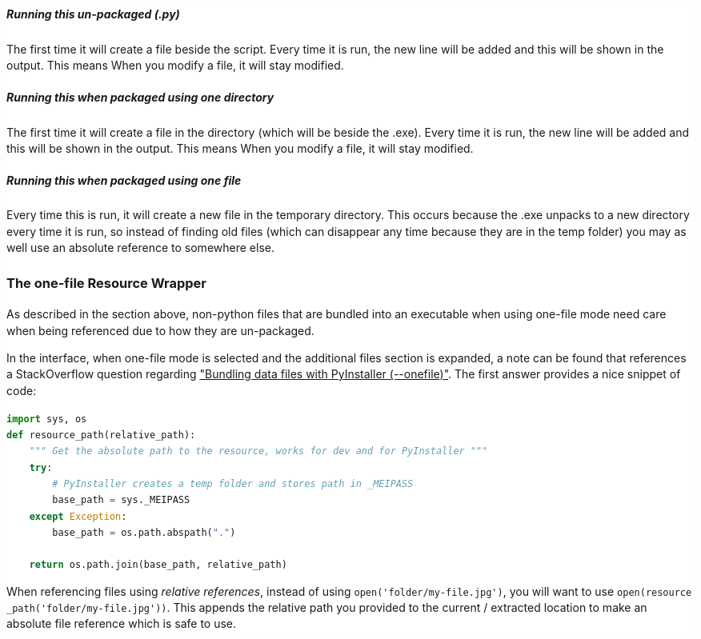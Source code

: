 ##### Running this un-packaged (.py)
The first time it will create a file beside the script. Every time it is run, the new line will be added and this will be shown in the output. This means When you modify a file, it will stay modified.
##### Running this when packaged using one directory
The first time it will create a file in the directory (which will be beside the .exe). Every time it is run, the new line will be added and this will be shown in the output. This means When you modify a file, it will stay modified.
##### Running this when packaged using one file
Every time this is run, it will create a new file in the temporary directory. This occurs because the .exe unpacks to a new directory every time it is run, so instead of finding old files (which can disappear any time because they are in the temp folder) you may as well use an absolute reference to somewhere else.

### The one-file Resource Wrapper
As described in the section above, non-python files that are bundled into an executable when using one-file mode need care when being referenced due to how they are un-packaged.

In the interface, when one-file mode is selected and the additional files section is expanded, a note can be found that references a StackOverflow question regarding ["Bundling data files with PyInstaller (--onefile)"](https://stackoverflow.com/questions/7674790/bundling-data-files-with-pyinstaller-onefile). The first answer provides a nice snippet of code:

```python
import sys, os
def resource_path(relative_path):
    """ Get the absolute path to the resource, works for dev and for PyInstaller """
    try:
        # PyInstaller creates a temp folder and stores path in _MEIPASS
        base_path = sys._MEIPASS
    except Exception:
        base_path = os.path.abspath(".")

    return os.path.join(base_path, relative_path)
```

When referencing files using *relative references*, instead of using `open('folder/my-file.jpg')`, you will want to use `open(resource_path('folder/my-file.jpg'))`. This appends the relative path you provided to the current / extracted location to make an absolute file reference which is safe to use.
